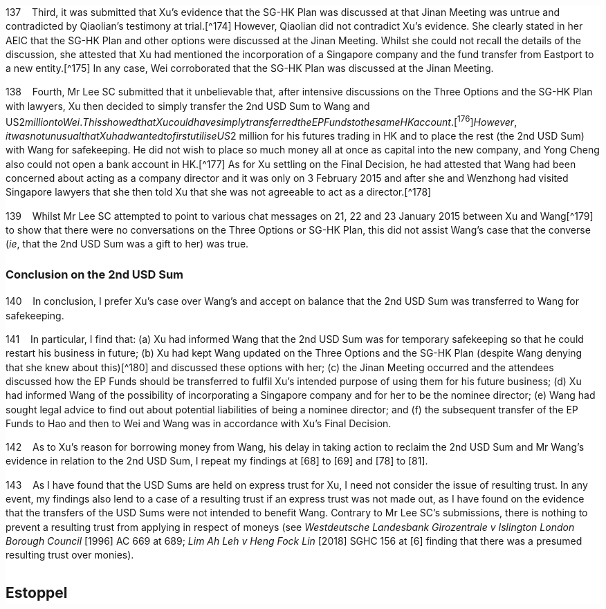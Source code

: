 137    Third, it was submitted that Xu’s evidence that the SG-HK Plan was discussed at that Jinan Meeting was untrue and contradicted by Qiaolian’s testimony at trial.[^174] However, Qiaolian did not contradict Xu’s evidence. She clearly stated in her AEIC that the SG-HK Plan and other options were discussed at the Jinan Meeting. Whilst she could not recall the details of the discussion, she attested that Xu had mentioned the incorporation of a Singapore company and the fund transfer from Eastport to a new entity.[^175] In any case, Wei corroborated that the SG-HK Plan was discussed at the Jinan Meeting.

138    Fourth, Mr Lee SC submitted that it unbelievable that, after intensive discussions on the Three Options and the SG-HK Plan with lawyers, Xu then decided to simply transfer the 2nd USD Sum to Wang and US$2 million to Wei. This showed that Xu could have simply transferred the EP Funds to the same HK account.[^176] However, it was not unusual that Xu had wanted to first utilise US$2 million for his futures trading in HK and to place the rest (the 2nd USD Sum) with Wang for safekeeping. He did not wish to place so much money all at once as capital into the new company, and Yong Cheng also could not open a bank account in HK.[^177] As for Xu settling on the Final Decision, he had attested that Wang had been concerned about acting as a company director and it was only on 3 February 2015 and after she and Wenzhong had visited Singapore lawyers that she then told Xu that she was not agreeable to act as a director.[^178]

139    Whilst Mr Lee SC attempted to point to various chat messages on 21, 22 and 23 January 2015 between Xu and Wang[^179] to show that there were no conversations on the Three Options or SG-HK Plan, this did not assist Wang’s case that the converse (_ie_, that the 2nd USD Sum was a gift to her) was true.

### Conclusion on the 2nd USD Sum

140    In conclusion, I prefer Xu’s case over Wang’s and accept on balance that the 2nd USD Sum was transferred to Wang for safekeeping.

141    In particular, I find that: (a) Xu had informed Wang that the 2nd USD Sum was for temporary safekeeping so that he could restart his business in future; (b) Xu had kept Wang updated on the Three Options and the SG-HK Plan (despite Wang denying that she knew about this)[^180] and discussed these options with her; (c) the Jinan Meeting occurred and the attendees discussed how the EP Funds should be transferred to fulfil Xu’s intended purpose of using them for his future business; (d) Xu had informed Wang of the possibility of incorporating a Singapore company and for her to be the nominee director; (e) Wang had sought legal advice to find out about potential liabilities of being a nominee director; and (f) the subsequent transfer of the EP Funds to Hao and then to Wei and Wang was in accordance with Xu’s Final Decision.

142    As to Xu’s reason for borrowing money from Wang, his delay in taking action to reclaim the 2nd USD Sum and Mr Wang’s evidence in relation to the 2nd USD Sum, I repeat my findings at \[68\] to \[69\] and \[78\] to \[81\].

143    As I have found that the USD Sums are held on express trust for Xu, I need not consider the issue of resulting trust. In any event, my findings also lend to a case of a resulting trust if an express trust was not made out, as I have found on the evidence that the transfers of the USD Sums were not intended to benefit Wang. Contrary to Mr Lee SC’s submissions, there is nothing to prevent a resulting trust from applying in respect of moneys (see _Westdeutsche Landesbank Girozentrale v Islington London Borough Council_ <span class="citation">\[1996\] AC 669</span> at 689; _Lim Ah Leh v Heng Fock Lin_ <span class="citation">\[2018\] SGHC 156</span> at \[6\] finding that there was a presumed resulting trust over monies).

## Estoppel


[^1]: Statement of Claim (Amendment No. 1) (“SOC”) at \[5\]; Plaintiff’s AEIC (2 June 2020) (“P’s AEIC”) at \[34\]–\[35\]; Defendant’s AEIC (3 June 2020) (“D’s AEIC”) at \[32\].
[^2]: SOC at \[11\]; Defence (Amendment No. 2) (“Defence”) at \[6(b)\]; P’s AEIC at \[52\]; D’s AEIC at \[31\].
[^3]: P’s AEIC at \[64\]–\[74\]; D’s AEIC at \[17\].
[^4]: 2/7/20 Notes of Evidence (“NE”) 2–3; D’s AEIC at \[19\], \[41\] to \[49\].
[^5]: P’s AEIC at \[75\]; D’s AEIC at \[16\]; 17/7/20 NE 46.
[^6]: P’s AEIC at \[90\] and exhibit XZG-16; D’s AEIC at \[54\]–\[55\].
[^7]: P’s AEIC at \[199\]; D’s AEIC at \[117\].
[^8]: SOC at \[9\] to \[10\].
[^9]: P’s AEIC at \[26\]–\[27\], \[31\]–\[33\] and \[40\]; 30/6/20 NE 55 and 60.
[^10]: P’s AEIC at \[44\]–\[45\], \[49\]–\[52\]; 1/7/20 NE 31.
[^11]: Defence at \[8\], \[13\] and \[14A\].
[^12]: D’s AEIC at \[24\]–\[28\] and pp 123–123F; 21/7/20 NE 51–52.
[^13]: D’s AEIC at \[29\].
[^14]: D’s AEIC at p 123 (exhibit 4).
[^15]: 30/6/20 NE 63.
[^16]: Exhibit D3 at pp 1, 14, 20, 24; 7/7/20 NE 82–83; 17/7/20 NE 74; Defence’s Bundle of Documents vol 2 (“2DB”) at p 4.
[^17]: 30/6/20 NE 95; 7/7/20 NE 85–87; D’s AEIC at \[28\]–\[29\].
[^18]: P’s AEIC at \[36\]; D’s AEIC at \[27\]; 30/6/20 NE 64; 1/7/20 NE 64.
[^19]: 30/6/20 NE 60–63 and 63; Exhibit D3 at pp 1, 3, 12 and 13; 7/7/20 NE 82–84.
[^20]: 30/6/20 NE 83; P’s AEIC at \[47\] and \[89\].
[^21]: 30/6/20 NE 22, 23, 81–82.
[^22]: P’s AEIC at \[25\]–\[27\].
[^23]: 30/6/20 NE 56–57; 1/7/20 NE 13 and 19; 2/7/20 NE 5.
[^24]: P’s AEIC at \[33(b)\]; 30/6/20 NE 16–17, 56 and 84; 7/7/20 NE 93.
[^25]: 1/7/20 NE 32–33; 7/7/20 NE 99.
[^26]: 1/7/20 NE 27–29.
[^27]: 3/7/20 NE 123–128; D’s AEIC at p 369.
[^28]: 1/7/20 NE 56.
[^29]: D’s AEIC at pp 131, 133, 197, 199, 201 and 207.
[^30]: Wang Jianhui’s AEIC at \[8\].
[^31]: Wang Jianhui’s AEIC at \[14\] and pp 38, 40 and 41.
[^32]: 30/6/20 NE 36; P’s AEIC at \[13\], \[15\]–\[18\], \[22\]–\[25\]; D’s AEIC at \[11\]–\[13\].
[^33]: 1/7/20 NE 47–54 and 64; 7/7/20 NE 90–92; 14/7/20 NE 26; D’s AEIC at \[13\].
[^34]: D’s AEIC at \[92(c)\] and pp 459–653; 7/7/20 NE 94.
[^35]: P’s Supplementary AEIC dated 26 June 2020 (“P’s 2AEIC”) at \[40\] and pp 67–72.
[^36]: 7/7/20 NE 95–97.
[^37]: P’s AEIC at p 298; 3AB 1079; 1/7/20 NE 4.
[^38]: 1/7/20 NE 25.
[^39]: 7/7/20 NE 98–99.
[^40]: Plaintiff’s Closing Submissions (“PCS”) at \[36\] and \[70\].
[^41]: P’s AEIC at \[79\]–\[83\]; D’s AEIC at \[52\]; 1/7/20 NE 71; Exhibit P6 at p 1.
[^42]: P’s AEIC at \[84\], \[87\]–\[88\]; 1/7/20 NE 73, 77 and 89.
[^43]: P’s AEIC at \[87\]–\[88\], \[91\]–\[94\]; P’s 2AEIC at \[66\]; 1/7/20 NE 116; Wei Jinzhi’s AEIC (“Wei’s AEIC”) at \[19\].
[^44]: P’s AEIC at \[95\]–\[100\]; D’s AEIC at \[56\].
[^45]: Defence at \[16\] and \[28A\].
[^46]: D’s AEIC at \[41\]–\[46\] and \[47\]–\[48\].
[^47]: D AEIC at \[50\]–\[52\].
[^48]: D’s AEIC at \[53\]; 15/7/20 NE 23–24.
[^49]: 14/7/20 NE 83–84; D’s AEIC at \[55\]–\[56\].
[^50]: Defence at \[16\]; D’s AEIC at \[14\] and \[19\].
[^51]: P’s AEIC at \[23(b)\], \[68\] and \[70\]; 1/7/20 NE 59.
[^52]: 14/7/20 NE 9–11, 43.
[^53]: 14/7/20 NE 42, 47–49, 60–62 and 73; D’s AEIC at \[47\]–\[48\] and p 199.
[^54]: 21/7/20 NE 62–63; D’s AEIC at \[47\].
[^55]: D’s AEIC at \[53\]; 15/7/20 NE 60–61.
[^56]: Hao Huanchun’s AEIC (“Hao’s AEIC”) at \[9\]–\[10\]; 8/7/20 NE 36.
[^57]: D’s AEIC at \[53\]; 15/7/20 NE 19 and 60.
[^58]: 15/7/20 NE 16; 21/7/20 NE 16–17.
[^59]: 1/7/20 NE 78; 23/7/20 NE 18–19; P’s AEIC at pp 157–158; Exhibits P2 and P6.
[^60]: P’s 2AEIC at p 94.
[^61]: D’s AEIC at \[55\]–\[56\]; 15/7/20 NE 42–43.
[^62]: Hao’s AEIC at \[12\]–\[13\], \[17\]–\[18\]; 8/7/20 NE 36–39.
[^63]: Defendant’s Closing Submissions (“DCS”) at \[150\]–\[152\].
[^64]: 8/7/20 NE 39–40.
[^65]: DCS at \[151\].
[^66]: DCS at \[137\]–\[138\].
[^67]: D’s AEIC at \[54\]; 16/7/20 NE 19.
[^68]: D’s AEIC at \[57\], \[88\]–\[89\] and pp 217, 220, 230, 235, 238, 248 and 250.
[^69]: 14/7/20 NE 76, 88; D’s AEIC at p 207.
[^70]: D’s AEIC at \[57\] and pp 208–211; 15/7/20 NE 44–45.
[^71]: D’s AEIC at \[88\] and pp 240–242 and 246; AB 1161.
[^72]: D’s AEIC at \[88(c)\]–\[88(g)\] and pp 252, 258, 260, 267 and 276.
[^73]: D’s AEIC at \[85(a)\] and \[85(b)\], and pp 408 to 421
[^74]: P’s 2AEIC at \[107\]–\[108\]; 7/7/20 NE 46–47.
[^75]: D’s AEIC at \[54\].
[^76]: 14/7/20 NE 76–77.
[^77]: D AEIC at \[56\]; 15/7/20 NE 30; 1/7/20 NE 107.
[^78]: Wang Jianhui’s AEIC at \[13(a)\], \[13(c)\], \[13(d)\] and \[13(g)\].
[^79]: P’s 2AEIC at \[109\]–\[117\].
[^80]: 21/7/20 NE 64.
[^81]: SOC at \[18(a)\], \[19(c)\]; DCS at \[107\] and \[132\]–\[133\].
[^82]: 1/7/20 NE 85–86.
[^83]: SOC at \[18(a)\]; D’s AEIC at \[30\] and \[53\]; 1/7/20 NE 82–83 and 85; 15/7/20 NE 20 and 24; DCS at \[135\]–\[136\].
[^84]: DCS at \[130\].
[^85]: P’s AEIC at \[91\] and \[94\]; 1/7/20 NE 103.
[^86]: DCS at \[154\]; SOC at \[19\].
[^87]: SOC at \[19\]; DCS at \[134\].
[^88]: DCS at \[141\]–\[143\].
[^89]: DCS at \[147\]–\[148\]; 7/7/20 NE 103.
[^90]: 7/7/20 NE 6, 102–103.
[^91]: DCS at \[155\]–\[156\]; 2/7/20 NE 60–61.
[^92]: P’s AEIC at \[100\]; 1/7/20 NE 117–118.
[^93]: P’s AEIC at \[102\]–\[103\]; 2/7/20 NE 62–65.
[^94]: 2DB 17; DCS at \[166\]; \[217\]–\[221\]; 7/7/20 NE 49.
[^95]: 7/7/20 NE 50.
[^96]: P’s AEIC at \[198\]; 30/6/20 NE 28; 3/7/20 NE 111; 7/7/20 NE 43 and 54.
[^97]: DCS at \[223\] to \[226\].
[^98]: 7/7/20 NE 55 and 65; P’s AEIC at \[202\] and \[204\]; P’s 2AEIC at \[147\].
[^99]: P’s AEIC at \[203\], \[204\]–\[219\]; Wang Qiaolian’s AEIC at \[16\]–\[17\].
[^100]: DCS at \[81\]; 1/7/20 NE 64–65; 7/7/20 NE 52 and 67.
[^101]: SOC at \[24\]–\[25\]; PCS at p 42.
[^102]: P’s AEIC at \[101\]–\[105\].
[^103]: P’s AEIC at \[106\] and \[120\].
[^104]: P AEIC at \[110\]–\[121\] and \[124\]–\[125\].
[^105]: P’s AEIC at \[129\]–\[134\].
[^106]: 3/7/20 NE 103–104.
[^107]: P’s AEIC at \[135\]–\[140\].
[^108]: P’s AEIC at \[141\]–\[142\], \[145\]–\[148\] and p 203; 3/7/20 NE 25–27.
[^109]: P’s AEIC at \[161\]–\[164\] and \[166\]–\[170\]; \[171\]–\[175\].
[^110]: P’s AEIC at \[181\]–\[185\].
[^111]: P’s AEIC at \[196\]–\[198\]; P’s 2AEIC at \[143\]; 30/6/20 NE 28.
[^112]: Defence at \[22\] and \[28A\].
[^113]: D’s AEIC at \[20\] and \[59\].
[^114]: D’s AEIC at \[61\].
[^115]: D’s AEIC at \[63(e)\].
[^116]: D’s AEIC at \[63(e))(iii)\], \[63(f)\], \[63(k)\].
[^117]: D’s AEIC at \[63(l)\], \[64\]–\[66\]; 17/7/20 NE 22–24.
[^118]: D’s AEIC at \[75\]–\[76\].
[^119]: Hao’s AEIC at \[20\]; 8/7/20 NE 51.
[^120]: Hao’s AEIC at \[23\]–\[24\], \[29\]–\[31\]; 8/7/20 NE 52.
[^121]: Wei’s AEIC at \[15\]–\[17\], and \[21\] to \[26\].
[^122]: Wei’s AEIC at \[30\], \[35\]–\[39\].
[^123]: Wei’s AEIC at \[49\].
[^124]: Wei’s AEIC at \[53\]–\[54\] and \[56\]; 8/7/20 NE 102.
[^125]: Wang Qiaolian’s AEIC at \[6\], \[8\]–\[14\]; 9/7/20 NE 4–5.
[^126]: P’s AEIC at \[106\]–\[110\] and pp 505–506; Defendant’s Supplementary AEIC dated 19 June 2020 (“D’s 2AEIC”) at \[7\]
[^127]: P’s AEIC at \[138\] and pp 566 and 595; D’s AEIC at \[63(d)(i)\] and \[63(e)(i)\]; AB 1165.
[^128]: P’s AEIC at p 223.
